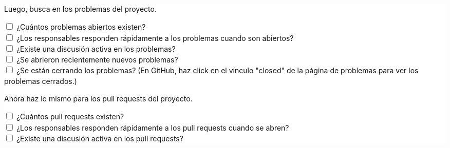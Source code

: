 Luego, busca en los problemas del proyecto.

<div class="clearfix mb-2">
  <input type="checkbox" id="cbox5" class="d-block float-left mt-1 mr-2" value="checkbox">
  <label for="cbox5" class="overflow-hidden d-block text-normal">
    ¿Cu&aacute;ntos problemas abiertos existen?
  </label>
</div>

<div class="clearfix mb-2">
  <input type="checkbox" id="cbox6" class="d-block float-left mt-1 mr-2" value="checkbox">
  <label for="cbox6" class="overflow-hidden d-block text-normal">
    ¿Los responsables responden r&aacute;pidamente a los problemas cuando son abiertos?
  </label>
</div>

<div class="clearfix mb-2">
  <input type="checkbox" id="cbox7" class="d-block float-left mt-1 mr-2" value="checkbox">
  <label for="cbox7" class="overflow-hidden d-block text-normal">
    ¿Existe una discusi&oacute;n activa en los problemas?
  </label>
</div>

<div class="clearfix mb-2">
  <input type="checkbox" id="cbox8" class="d-block float-left mt-1 mr-2" value="checkbox">
  <label for="cbox8" class="overflow-hidden d-block text-normal">
    ¿Se abrieron recientemente nuevos problemas?
  </label>
</div>

<div class="clearfix mb-4">
  <input type="checkbox" id="cbox9" class="d-block float-left mt-1 mr-2" value="checkbox">
  <label for="cbox9" class="overflow-hidden d-block text-normal">
    ¿Se est&aacute;n cerrando los problemas? (En GitHub, haz click en el v&iacute;nculo "closed" de la p&aacute;gina de problemas para ver los problemas cerrados.)
  </label>
</div>

Ahora haz lo mismo para los pull requests del proyecto.

<div class="clearfix mb-2">
  <input type="checkbox" id="cbox10" class="d-block float-left mt-1 mr-2" value="checkbox">
  <label for="cbox8" class="overflow-hidden d-block text-normal">
    ¿Cu&aacute;ntos pull requests existen?
  </label>
</div>

<div class="clearfix mb-2">
  <input type="checkbox" id="cbox20" class="d-block float-left mt-1 mr-2" value="checkbox">
  <label for="cbox20" class="overflow-hidden d-block text-normal">
    ¿Los responsables responden r&aacute;pidamente a los pull requests cuando se abren?
  </label>
</div>

<div class="clearfix mb-2">
  <input type="checkbox" id="cbox11" class="d-block float-left mt-1 mr-2" value="checkbox">
  <label for="cbox11" class="overflow-hidden d-block text-normal">
    ¿Existe una discusi&oacute;n activa en los pull requests?
  </label>
</div>

